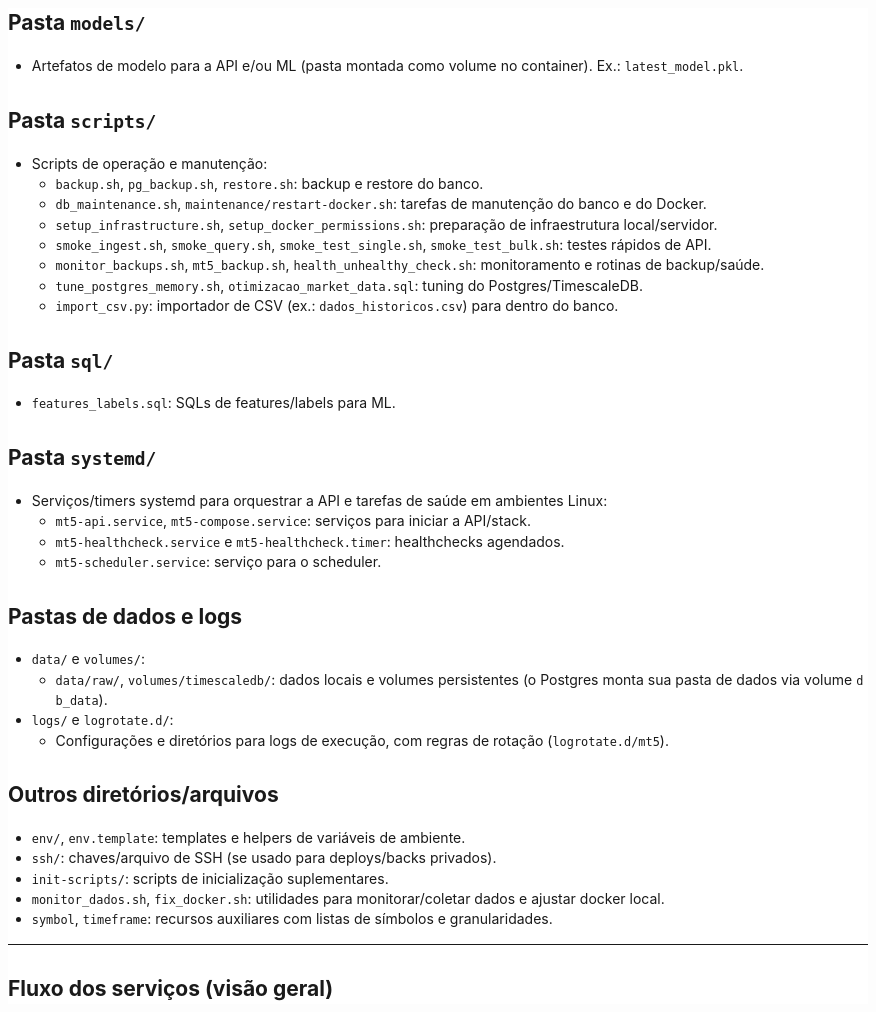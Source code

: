 ## Pasta `models/`

- Artefatos de modelo para a API e/ou ML (pasta montada como volume no container). Ex.: `latest_model.pkl`.

## Pasta `scripts/`

- Scripts de operação e manutenção:
  - `backup.sh`, `pg_backup.sh`, `restore.sh`: backup e restore do banco.
  - `db_maintenance.sh`, `maintenance/restart-docker.sh`: tarefas de manutenção do banco e do Docker.
  - `setup_infrastructure.sh`, `setup_docker_permissions.sh`: preparação de infraestrutura local/servidor.
  - `smoke_ingest.sh`, `smoke_query.sh`, `smoke_test_single.sh`, `smoke_test_bulk.sh`: testes rápidos de API.
  - `monitor_backups.sh`, `mt5_backup.sh`, `health_unhealthy_check.sh`: monitoramento e rotinas de backup/saúde.
  - `tune_postgres_memory.sh`, `otimizacao_market_data.sql`: tuning do Postgres/TimescaleDB.
  - `import_csv.py`: importador de CSV (ex.: `dados_historicos.csv`) para dentro do banco.

## Pasta `sql/`

- `features_labels.sql`: SQLs de features/labels para ML.

## Pasta `systemd/`

- Serviços/timers systemd para orquestrar a API e tarefas de saúde em ambientes Linux:
  - `mt5-api.service`, `mt5-compose.service`: serviços para iniciar a API/stack.
  - `mt5-healthcheck.service` e `mt5-healthcheck.timer`: healthchecks agendados.
  - `mt5-scheduler.service`: serviço para o scheduler.

## Pastas de dados e logs

- `data/` e `volumes/`:
  - `data/raw/`, `volumes/timescaledb/`: dados locais e volumes persistentes (o Postgres monta sua pasta de dados via volume `db_data`).
- `logs/` e `logrotate.d/`:
  - Configurações e diretórios para logs de execução, com regras de rotação (`logrotate.d/mt5`).

## Outros diretórios/arquivos

- `env/`, `env.template`: templates e helpers de variáveis de ambiente.
- `ssh/`: chaves/arquivo de SSH (se usado para deploys/backs privados).
- `init-scripts/`: scripts de inicialização suplementares.
- `monitor_dados.sh`, `fix_docker.sh`: utilidades para monitorar/coletar dados e ajustar docker local.
- `symbol`, `timeframe`: recursos auxiliares com listas de símbolos e granularidades.

---

## Fluxo dos serviços (visão geral)
